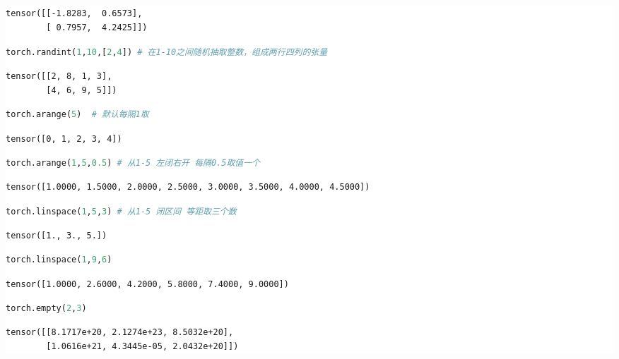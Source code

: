     tensor([[-1.8283,  0.6573],
            [ 0.7957,  4.2425]])




```python
torch.randint(1,10,[2,4]) # 在1-10之间随机抽取整数，组成两行四列的张量
```




    tensor([[2, 8, 1, 3],
            [4, 6, 9, 5]])




```python
torch.arange(5)  # 默认每隔1取
```




    tensor([0, 1, 2, 3, 4])




```python
torch.arange(1,5,0.5) # 从1-5 左闭右开 每隔0.5取值一个
```




    tensor([1.0000, 1.5000, 2.0000, 2.5000, 3.0000, 3.5000, 4.0000, 4.5000])




```python
torch.linspace(1,5,3) # 从1-5 闭区间 等距取三个数
```




    tensor([1., 3., 5.])




```python
torch.linspace(1,9,6)
```




    tensor([1.0000, 2.6000, 4.2000, 5.8000, 7.4000, 9.0000])




```python
torch.empty(2,3)
```




    tensor([[8.1717e+20, 2.1274e+23, 8.5032e+20],
            [1.0616e+21, 4.3445e-05, 2.0432e+20]])
